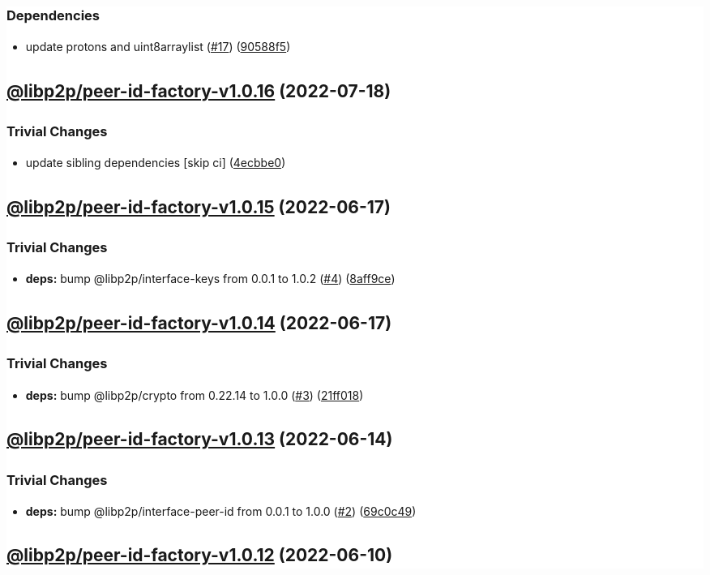 
### Dependencies

* update protons and uint8arraylist ([#17](https://github.com/libp2p/js-libp2p-peer-id/issues/17)) ([90588f5](https://github.com/libp2p/js-libp2p-peer-id/commit/90588f599fe9522a0ccfd43f1405425031c5175d))

## [@libp2p/peer-id-factory-v1.0.16](https://github.com/libp2p/js-libp2p-peer-id/compare/@libp2p/peer-id-factory-v1.0.15...@libp2p/peer-id-factory-v1.0.16) (2022-07-18)


### Trivial Changes

* update sibling dependencies [skip ci] ([4ecbbe0](https://github.com/libp2p/js-libp2p-peer-id/commit/4ecbbe0247dd664a172008ff9255f0f79c04ffb9))

## [@libp2p/peer-id-factory-v1.0.15](https://github.com/libp2p/js-libp2p-peer-id/compare/@libp2p/peer-id-factory-v1.0.14...@libp2p/peer-id-factory-v1.0.15) (2022-06-17)


### Trivial Changes

* **deps:** bump @libp2p/interface-keys from 0.0.1 to 1.0.2 ([#4](https://github.com/libp2p/js-libp2p-peer-id/issues/4)) ([8aff9ce](https://github.com/libp2p/js-libp2p-peer-id/commit/8aff9ce5b8556f438fd2b7389f8070ae7d217a84))

## [@libp2p/peer-id-factory-v1.0.14](https://github.com/libp2p/js-libp2p-peer-id/compare/@libp2p/peer-id-factory-v1.0.13...@libp2p/peer-id-factory-v1.0.14) (2022-06-17)


### Trivial Changes

* **deps:** bump @libp2p/crypto from 0.22.14 to 1.0.0 ([#3](https://github.com/libp2p/js-libp2p-peer-id/issues/3)) ([21ff018](https://github.com/libp2p/js-libp2p-peer-id/commit/21ff018a634f58bdd4b9b943e84ae03b1f1ef69d))

## [@libp2p/peer-id-factory-v1.0.13](https://github.com/libp2p/js-libp2p-peer-id/compare/@libp2p/peer-id-factory-v1.0.12...@libp2p/peer-id-factory-v1.0.13) (2022-06-14)


### Trivial Changes

* **deps:** bump @libp2p/interface-peer-id from 0.0.1 to 1.0.0 ([#2](https://github.com/libp2p/js-libp2p-peer-id/issues/2)) ([69c0c49](https://github.com/libp2p/js-libp2p-peer-id/commit/69c0c495ab04d5b97de27d3ef20e1ee78d5b0056))

## [@libp2p/peer-id-factory-v1.0.12](https://github.com/libp2p/js-libp2p-peer-id/compare/@libp2p/peer-id-factory-v1.0.11...@libp2p/peer-id-factory-v1.0.12) (2022-06-10)
